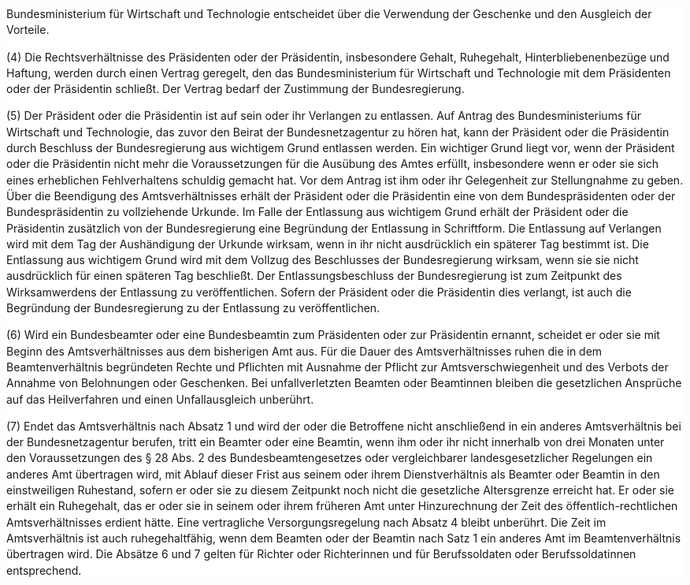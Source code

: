 Bundesministerium für Wirtschaft und Technologie entscheidet über die
Verwendung der Geschenke und den Ausgleich der Vorteile.

(4) Die Rechtsverhältnisse des Präsidenten oder der Präsidentin,
insbesondere Gehalt, Ruhegehalt, Hinterbliebenenbezüge und Haftung,
werden durch einen Vertrag geregelt, den das Bundesministerium für
Wirtschaft und Technologie mit dem Präsidenten oder der Präsidentin
schließt. Der Vertrag bedarf der Zustimmung der Bundesregierung.

(5) Der Präsident oder die Präsidentin ist auf sein oder ihr Verlangen
zu entlassen. Auf Antrag des Bundesministeriums für Wirtschaft und
Technologie, das zuvor den Beirat der Bundesnetzagentur zu hören hat,
kann der Präsident oder die Präsidentin durch Beschluss der
Bundesregierung aus wichtigem Grund entlassen werden. Ein wichtiger
Grund liegt vor, wenn der Präsident oder die Präsidentin nicht mehr
die Voraussetzungen für die Ausübung des Amtes erfüllt, insbesondere
wenn er oder sie sich eines erheblichen Fehlverhaltens schuldig
gemacht hat. Vor dem Antrag ist ihm oder ihr Gelegenheit zur
Stellungnahme zu geben. Über die Beendigung des Amtsverhältnisses
erhält der Präsident oder die Präsidentin eine von dem
Bundespräsidenten oder der Bundespräsidentin zu vollziehende Urkunde.
Im Falle der Entlassung aus wichtigem Grund erhält der Präsident oder
die Präsidentin zusätzlich von der Bundesregierung eine Begründung der
Entlassung in Schriftform. Die Entlassung auf Verlangen wird mit dem
Tag der Aushändigung der Urkunde wirksam, wenn in ihr nicht
ausdrücklich ein späterer Tag bestimmt ist. Die Entlassung aus
wichtigem Grund wird mit dem Vollzug des Beschlusses der
Bundesregierung wirksam, wenn sie sie nicht ausdrücklich für einen
späteren Tag beschließt. Der Entlassungsbeschluss der Bundesregierung
ist zum Zeitpunkt des Wirksamwerdens der Entlassung zu
veröffentlichen. Sofern der Präsident oder die Präsidentin dies
verlangt, ist auch die Begründung der Bundesregierung zu der
Entlassung zu veröffentlichen.

(6) Wird ein Bundesbeamter oder eine Bundesbeamtin zum Präsidenten
oder zur Präsidentin ernannt, scheidet er oder sie mit Beginn des
Amtsverhältnisses aus dem bisherigen Amt aus. Für die Dauer des
Amtsverhältnisses ruhen die in dem Beamtenverhältnis begründeten
Rechte und Pflichten mit Ausnahme der Pflicht zur Amtsverschwiegenheit
und des Verbots der Annahme von Belohnungen oder Geschenken. Bei
unfallverletzten Beamten oder Beamtinnen bleiben die gesetzlichen
Ansprüche auf das Heilverfahren und einen Unfallausgleich unberührt.

(7) Endet das Amtsverhältnis nach Absatz 1 und wird der oder die
Betroffene nicht anschließend in ein anderes Amtsverhältnis bei der
Bundesnetzagentur berufen, tritt ein Beamter oder eine Beamtin, wenn
ihm oder ihr nicht innerhalb von drei Monaten unter den
Voraussetzungen des § 28 Abs. 2 des Bundesbeamtengesetzes oder
vergleichbarer landesgesetzlicher Regelungen ein anderes Amt
übertragen wird, mit Ablauf dieser Frist aus seinem oder ihrem
Dienstverhältnis als Beamter oder Beamtin in den einstweiligen
Ruhestand, sofern er oder sie zu diesem Zeitpunkt noch nicht die
gesetzliche Altersgrenze erreicht hat. Er oder sie erhält ein
Ruhegehalt, das er oder sie in seinem oder ihrem früheren Amt unter
Hinzurechnung der Zeit des öffentlich-rechtlichen Amtsverhältnisses
erdient hätte. Eine vertragliche Versorgungsregelung nach Absatz 4
bleibt unberührt. Die Zeit im Amtsverhältnis ist auch ruhegehaltfähig,
wenn dem Beamten oder der Beamtin nach Satz 1 ein anderes Amt im
Beamtenverhältnis übertragen wird. Die Absätze 6 und 7 gelten für
Richter oder Richterinnen und für Berufssoldaten oder
Berufssoldatinnen entsprechend.
